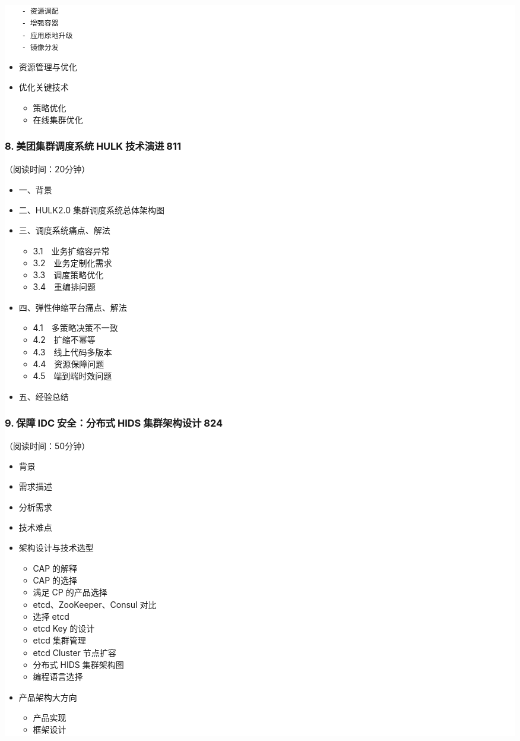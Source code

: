 		- 资源调配
		- 增强容器
		- 应用原地升级
		- 镜像分发

- 资源管理与优化
- 优化关键技术

	- 策略优化
	- 在线集群优化

### 8. 美团集群调度系统 HULK 技术演进	 811
（阅读时间：20分钟）

- 一、背景
- 二、HULK2.0 集群调度系统总体架构图
- 三、调度系统痛点、解法

	- 3.1　业务扩缩容异常
	- 3.2　业务定制化需求
	- 3.3　调度策略优化
	- 3.4　重编排问题

- 四、弹性伸缩平台痛点、解法

	- 4.1　多策略决策不一致
	- 4.2　扩缩不幂等
	- 4.3　线上代码多版本
	- 4.4　资源保障问题
	- 4.5　端到端时效问题

- 五、经验总结

### 9. 保障 IDC 安全：分布式 HIDS 集群架构设计	 824
（阅读时间：50分钟）

- 背景
- 需求描述
- 分析需求
- 技术难点
- 架构设计与技术选型

	- CAP 的解释
	- CAP 的选择
	- 满足 CP 的产品选择
	- etcd、ZooKeeper、Consul 对比
	- 选择 etcd
	- etcd Key 的设计
	- etcd 集群管理
	- etcd Cluster 节点扩容
	- 分布式 HIDS 集群架构图
	- 编程语言选择

- 产品架构大方向

	- 产品实现
	- 框架设计
